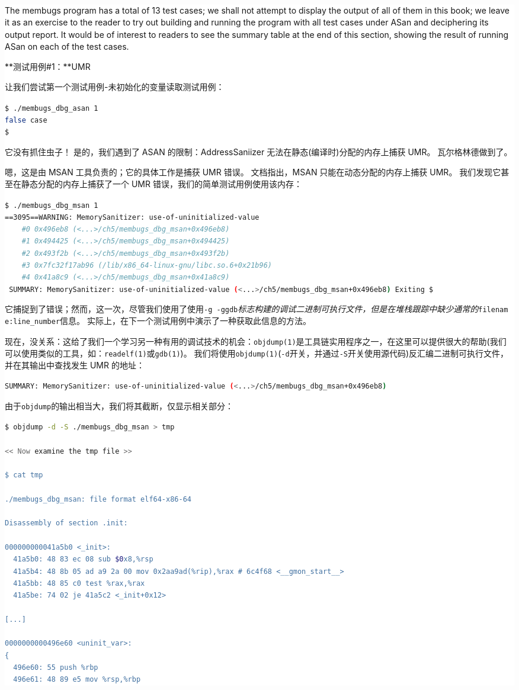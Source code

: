 ```sh
```

The membugs program has a total of 13 test cases; we shall not attempt to display the output of all of them in this book; we leave it as an exercise to the reader to try out building and running the program with all test cases under ASan and deciphering its output report. It would be of interest to readers to see the summary table at the end of this section, showing the result of running ASan on each of the test cases.

**测试用例#1：**UMR

让我们尝试第一个测试用例-未初始化的变量读取测试用例：

```sh
$ ./membugs_dbg_asan 1
false case
$ 
```

它没有抓住虫子！ 是的，我们遇到了 ASAN 的限制：AddressSaniizer 无法在静态(编译时)分配的内存上捕获 UMR。 瓦尔格林德做到了。

嗯，这是由 MSAN 工具负责的；它的具体工作是捕获 UMR 错误。 文档指出，MSAN 只能在动态分配的内存上捕获 UMR。 我们发现它甚至在静态分配的内存上捕获了一个 UMR 错误，我们的简单测试用例使用该内存：

```sh
$ ./membugs_dbg_msan 1
==3095==WARNING: MemorySanitizer: use-of-uninitialized-value
    #0 0x496eb8 (<...>/ch5/membugs_dbg_msan+0x496eb8)
    #1 0x494425 (<...>/ch5/membugs_dbg_msan+0x494425)
    #2 0x493f2b (<...>/ch5/membugs_dbg_msan+0x493f2b)
    #3 0x7fc32f17ab96 (/lib/x86_64-linux-gnu/libc.so.6+0x21b96)
    #4 0x41a8c9 (<...>/ch5/membugs_dbg_msan+0x41a8c9)
 SUMMARY: MemorySanitizer: use-of-uninitialized-value (<...>/ch5/membugs_dbg_msan+0x496eb8) Exiting $ 
```

它捕捉到了错误；然而，这一次，尽管我们使用了使用`-g -ggdb`*标志构建的调试二进制可执行文件，但是在堆栈跟踪中缺少通常的*`filename:line_number`信息。 实际上，在下一个测试用例中演示了一种获取此信息的方法。

现在，没关系：这给了我们一个学习另一种有用的调试技术的机会：`objdump(1)`是工具链实用程序之一，在这里可以提供很大的帮助(我们可以使用类似的工具，如：`readelf(1)`或`gdb(1)`)。 我们将使用`objdump(1)`(`-d`开关，并通过`-S`开关使用源代码)反汇编二进制可执行文件，并在其输出中查找发生 UMR 的地址：

```sh
SUMMARY: MemorySanitizer: use-of-uninitialized-value (<...>/ch5/membugs_dbg_msan+0x496eb8)
```

由于`objdump`的输出相当大，我们将其截断，仅显示相关部分：

```sh
$ objdump -d -S ./membugs_dbg_msan > tmp 

<< Now examine the tmp file >>

$ cat tmp

./membugs_dbg_msan: file format elf64-x86-64

Disassembly of section .init:

000000000041a5b0 <_init>:
  41a5b0: 48 83 ec 08 sub $0x8,%rsp
  41a5b4: 48 8b 05 ad a9 2a 00 mov 0x2aa9ad(%rip),%rax # 6c4f68 <__gmon_start__>
  41a5bb: 48 85 c0 test %rax,%rax
  41a5be: 74 02 je 41a5c2 <_init+0x12>

[...]

0000000000496e60 <uninit_var>:
{
  496e60: 55 push %rbp
  496e61: 48 89 e5 mov %rsp,%rbp
```